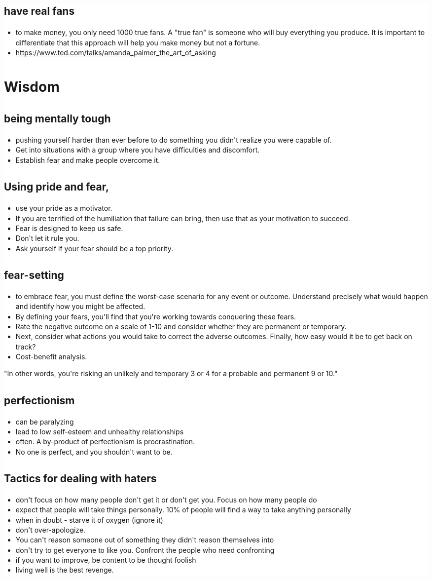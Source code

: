## have real fans
- to make money, you only need 1000 true fans. A "true fan" is someone who will buy everything you produce. It is important to differentiate that this approach will help you make money but not a fortune.
- https://www.ted.com/talks/amanda_palmer_the_art_of_asking

# Wisdom
## being mentally tough
- pushing yourself harder than ever before to do something you didn't realize you were capable of.
- Get into situations with a group where you have difficulties and discomfort.
- Establish fear and make people overcome it.

## Using pride and fear,
- use your pride as a motivator.
- If you are terrified of the humiliation that failure can bring, then use that as your motivation to succeed.
- Fear is designed to keep us safe.
- Don't let it rule you.
- Ask yourself if your fear should be a top priority.

## fear-setting
- to embrace fear, you must define the worst-case scenario for any event or outcome. Understand precisely what would happen and identify how you might be affected.
- By defining your fears, you'll find that you're working towards conquering these fears.
- Rate the negative outcome on a scale of 1-10 and consider whether they are permanent or temporary.
- Next, consider what actions you would take to correct the adverse outcomes. Finally, how easy would it be to get back on track?
- Cost-benefit analysis.

"In other words, you're risking an unlikely and temporary 3 or 4 for a probable and permanent 9 or 10."

## perfectionism
- can be paralyzing
- lead to low self-esteem and unhealthy relationships
- often. A by-product of perfectionism is procrastination.
- No one is perfect, and you shouldn't want to be.

## Tactics for dealing with haters
- don't focus on how many people don't get it or don't get you. Focus on how many people do
- expect that people will take things personally. 10% of people will find a way to take anything personally
- when in doubt - starve it of oxygen (ignore it)
- don't over-apologize.
- You can't reason someone out of something they didn't reason themselves into
- don't try to get everyone to like you. Confront the people who need confronting
- if you want to improve, be content to be thought foolish
- living well is the best revenge.
